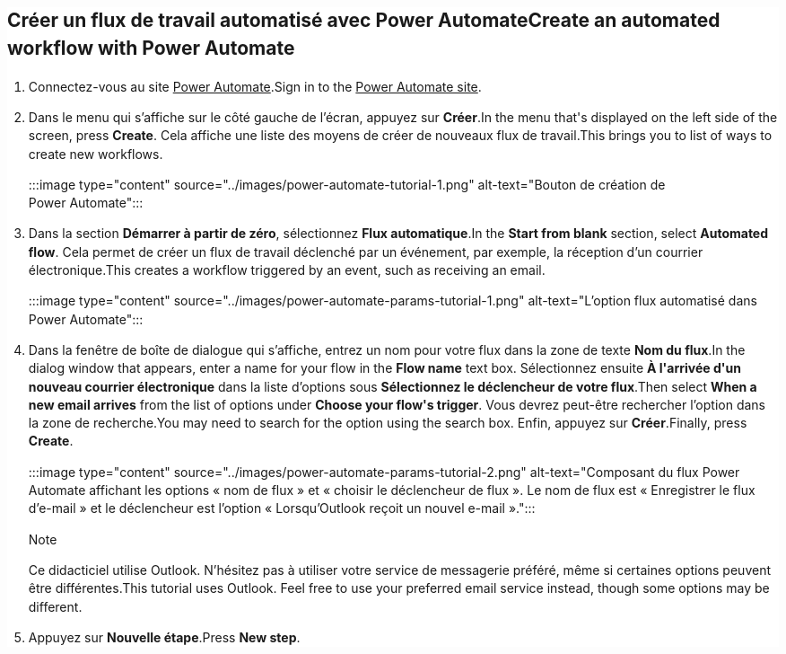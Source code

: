 ## <a name="create-an-automated-workflow-with-power-automate"></a><span data-ttu-id="af2b1-147">Créer un flux de travail automatisé avec Power Automate</span><span class="sxs-lookup"><span data-stu-id="af2b1-147">Create an automated workflow with Power Automate</span></span>

1. <span data-ttu-id="af2b1-148">Connectez-vous au site [Power Automate](https://flow.microsoft.com).</span><span class="sxs-lookup"><span data-stu-id="af2b1-148">Sign in to the [Power Automate site](https://flow.microsoft.com).</span></span>

2. <span data-ttu-id="af2b1-149">Dans le menu qui s’affiche sur le côté gauche de l’écran, appuyez sur **Créer**.</span><span class="sxs-lookup"><span data-stu-id="af2b1-149">In the menu that's displayed on the left side of the screen, press **Create**.</span></span> <span data-ttu-id="af2b1-150">Cela affiche une liste des moyens de créer de nouveaux flux de travail.</span><span class="sxs-lookup"><span data-stu-id="af2b1-150">This brings you to list of ways to create new workflows.</span></span>

    :::image type="content" source="../images/power-automate-tutorial-1.png" alt-text="Bouton de création de Power Automate":::

3. <span data-ttu-id="af2b1-152">Dans la section **Démarrer à partir de zéro**, sélectionnez **Flux automatique**.</span><span class="sxs-lookup"><span data-stu-id="af2b1-152">In the **Start from blank** section, select **Automated flow**.</span></span> <span data-ttu-id="af2b1-153">Cela permet de créer un flux de travail déclenché par un événement, par exemple, la réception d’un courrier électronique.</span><span class="sxs-lookup"><span data-stu-id="af2b1-153">This creates a workflow triggered by an event, such as receiving an email.</span></span>

    :::image type="content" source="../images/power-automate-params-tutorial-1.png" alt-text="L’option flux automatisé dans Power Automate":::

4. <span data-ttu-id="af2b1-155">Dans la fenêtre de boîte de dialogue qui s’affiche, entrez un nom pour votre flux dans la zone de texte **Nom du flux**.</span><span class="sxs-lookup"><span data-stu-id="af2b1-155">In the dialog window that appears, enter a name for your flow in the **Flow name** text box.</span></span> <span data-ttu-id="af2b1-156">Sélectionnez ensuite **À l'arrivée d'un nouveau courrier électronique** dans la liste d’options sous **Sélectionnez le déclencheur de votre flux**.</span><span class="sxs-lookup"><span data-stu-id="af2b1-156">Then select **When a new email arrives** from the list of options under **Choose your flow's trigger**.</span></span> <span data-ttu-id="af2b1-157">Vous devrez peut-être rechercher l’option dans la zone de recherche.</span><span class="sxs-lookup"><span data-stu-id="af2b1-157">You may need to search for the option using the search box.</span></span> <span data-ttu-id="af2b1-158">Enfin, appuyez sur **Créer**.</span><span class="sxs-lookup"><span data-stu-id="af2b1-158">Finally, press **Create**.</span></span>

    :::image type="content" source="../images/power-automate-params-tutorial-2.png" alt-text="Composant du flux Power Automate affichant les options « nom de flux » et « choisir le déclencheur de flux ». Le nom de flux est « Enregistrer le flux d’e-mail » et le déclencheur est l’option « Lorsqu’Outlook reçoit un nouvel e-mail ».":::

    > [!NOTE]
    > <span data-ttu-id="af2b1-p116">Ce didacticiel utilise Outlook. N’hésitez pas à utiliser votre service de messagerie préféré, même si certaines options peuvent être différentes.</span><span class="sxs-lookup"><span data-stu-id="af2b1-p116">This tutorial uses Outlook. Feel free to use your preferred email service instead, though some options may be different.</span></span>

5. <span data-ttu-id="af2b1-162">Appuyez sur **Nouvelle étape**.</span><span class="sxs-lookup"><span data-stu-id="af2b1-162">Press **New step**.</span></span>
